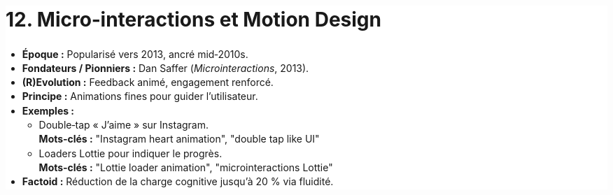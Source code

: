 
# 12. Micro‑interactions et Motion Design
- **Époque :** Popularisé vers 2013, ancré mid‑2010s.  
- **Fondateurs / Pionniers :** Dan Saffer (*Microinteractions*, 2013).  
- **(R)Evolution :** Feedback animé, engagement renforcé.  
- **Principe :** Animations fines pour guider l’utilisateur.  
- **Exemples :**  
  - Double‑tap « J’aime » sur Instagram.  
    **Mots‑clés :** "Instagram heart animation", "double tap like UI"  
  - Loaders Lottie pour indiquer le progrès.  
    **Mots‑clés :** "Lottie loader animation", "microinteractions Lottie"  
- **Factoid :** Réduction de la charge cognitive jusqu’à 20 % via fluidité.

